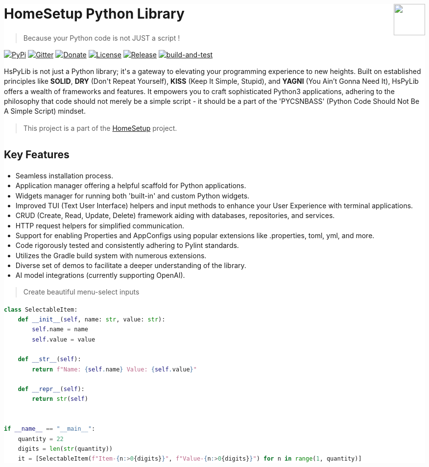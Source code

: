 <img src="https://iili.io/HYBJFA7.png" width="64" height="64" align="right" />

# HomeSetup Python Library
>
> Because your Python code is not JUST a script !

[![PyPi](https://badgen.net/badge/icon/python?icon=pypi&label)](https://pypi.org/project/hspylib)
[![Gitter](https://badgen.net/badge/icon/gitter?icon=gitter&label)](https://gitter.im/hspylib/community)
[![Donate](https://badgen.net/badge/paypal/donate/yellow)](https://www.paypal.com/cgi-bin/webscr?cmd=_s-xclick&hosted_button_id=J5CDEFLF6M3H4)
[![License](https://badgen.net/badge/license/MIT/gray)](LICENSE.md)
[![Release](https://badgen.net/badge/release/v0.10.36/gray)](docs/CHANGELOG.md#unreleased)
[![build-and-test](https://github.com/yorevs/hspylib/actions/workflows/build-and-test.yml/badge.svg)](https://github.com/yorevs/hspylib/actions/workflows/build-and-test.yml)

HsPyLib is not just a Python library; it's a gateway to elevating your programming experience to new heights. Built on
established principles like **SOLID**, **DRY** (Don't Repeat Yourself), **KISS** (Keep It Simple, Stupid), and **YAGNI**
(You Ain’t Gonna Need It), HsPyLib offers a wealth of frameworks and features. It empowers you to craft sophisticated
Python3 applications, adhering to the philosophy that code should not merely be a simple script - it should be a part
of the 'PYCSNBASS' (Python Code Should Not Be A Simple Script) mindset.

> This project is a part of the [HomeSetup](https://github.com/yorevs/homesetup) project.

## Key Features

- Seamless installation process.
- Application manager offering a helpful scaffold for Python applications.
- Widgets manager for running both 'built-in' and custom Python widgets.
- Improved TUI (Text User Interface) helpers and input methods to enhance your User Experience with terminal applications.
- CRUD (Create, Read, Update, Delete) framework aiding with databases, repositories, and services.
- HTTP request helpers for simplified communication.
- Support for enabling Properties and AppConfigs using popular extensions like .properties, toml, yml, and more.
- Code rigorously tested and consistently adhering to Pylint standards.
- Utilizes the Gradle build system with numerous extensions.
- Diverse set of demos to facilitate a deeper understanding of the library.
- AI model integrations (currently supporting OpenAI).

> Create beautiful menu-select inputs

```python
class SelectableItem:
    def __init__(self, name: str, value: str):
        self.name = name
        self.value = value

    def __str__(self):
        return f"Name: {self.name} Value: {self.value}"

    def __repr__(self):
        return str(self)


if __name__ == "__main__":
    quantity = 22
    digits = len(str(quantity))
    it = [SelectableItem(f"Item-{n:>0{digits}}", f"Value-{n:>0{digits}}") for n in range(1, quantity)]
```